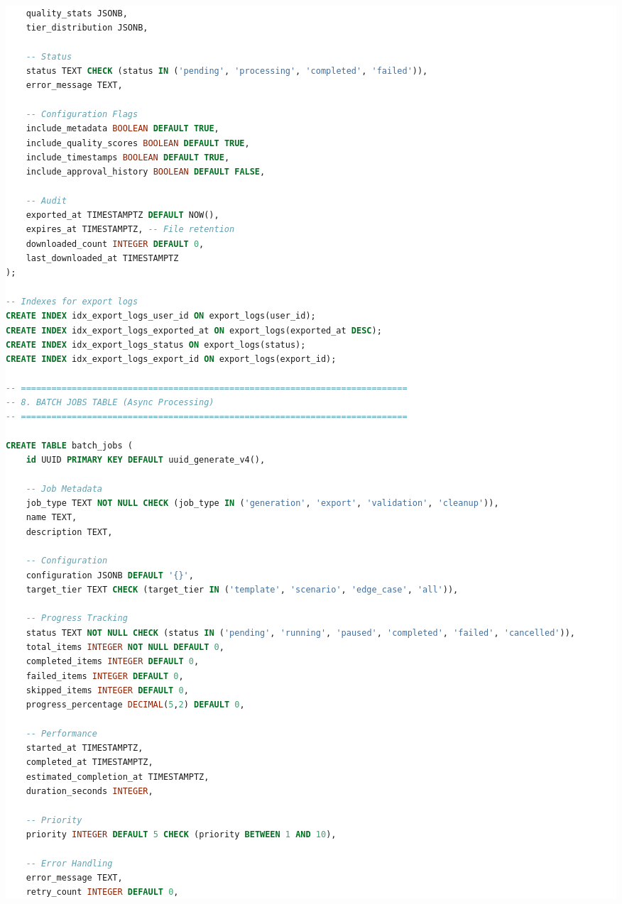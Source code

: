 ```sql
    quality_stats JSONB,
    tier_distribution JSONB,
    
    -- Status
    status TEXT CHECK (status IN ('pending', 'processing', 'completed', 'failed')),
    error_message TEXT,
    
    -- Configuration Flags
    include_metadata BOOLEAN DEFAULT TRUE,
    include_quality_scores BOOLEAN DEFAULT TRUE,
    include_timestamps BOOLEAN DEFAULT TRUE,
    include_approval_history BOOLEAN DEFAULT FALSE,
    
    -- Audit
    exported_at TIMESTAMPTZ DEFAULT NOW(),
    expires_at TIMESTAMPTZ, -- File retention
    downloaded_count INTEGER DEFAULT 0,
    last_downloaded_at TIMESTAMPTZ
);

-- Indexes for export logs
CREATE INDEX idx_export_logs_user_id ON export_logs(user_id);
CREATE INDEX idx_export_logs_exported_at ON export_logs(exported_at DESC);
CREATE INDEX idx_export_logs_status ON export_logs(status);
CREATE INDEX idx_export_logs_export_id ON export_logs(export_id);

-- ============================================================================
-- 8. BATCH JOBS TABLE (Async Processing)
-- ============================================================================

CREATE TABLE batch_jobs (
    id UUID PRIMARY KEY DEFAULT uuid_generate_v4(),
    
    -- Job Metadata
    job_type TEXT NOT NULL CHECK (job_type IN ('generation', 'export', 'validation', 'cleanup')),
    name TEXT,
    description TEXT,
    
    -- Configuration
    configuration JSONB DEFAULT '{}',
    target_tier TEXT CHECK (target_tier IN ('template', 'scenario', 'edge_case', 'all')),
    
    -- Progress Tracking
    status TEXT NOT NULL CHECK (status IN ('pending', 'running', 'paused', 'completed', 'failed', 'cancelled')),
    total_items INTEGER NOT NULL DEFAULT 0,
    completed_items INTEGER DEFAULT 0,
    failed_items INTEGER DEFAULT 0,
    skipped_items INTEGER DEFAULT 0,
    progress_percentage DECIMAL(5,2) DEFAULT 0,
    
    -- Performance
    started_at TIMESTAMPTZ,
    completed_at TIMESTAMPTZ,
    estimated_completion_at TIMESTAMPTZ,
    duration_seconds INTEGER,
    
    -- Priority
    priority INTEGER DEFAULT 5 CHECK (priority BETWEEN 1 AND 10),
    
    -- Error Handling
    error_message TEXT,
    retry_count INTEGER DEFAULT 0,
```